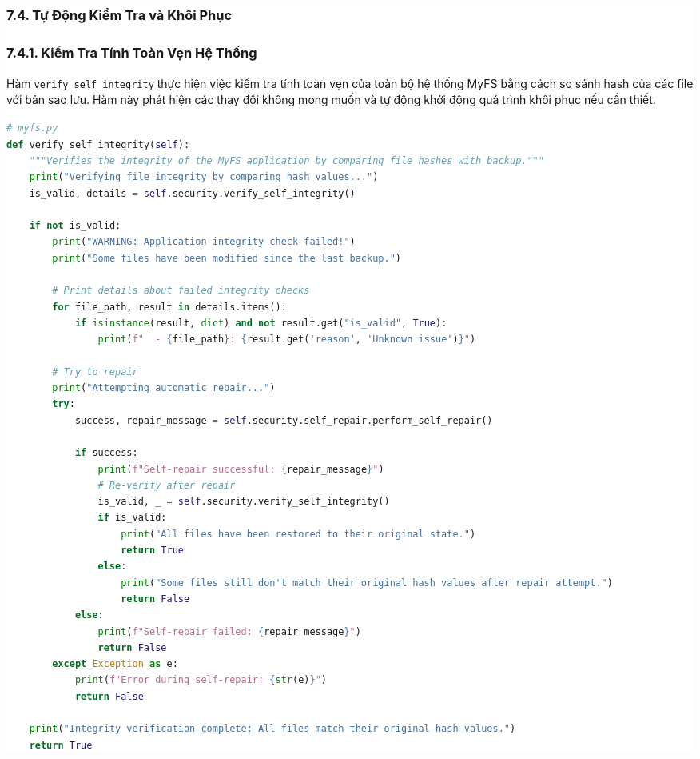 ```python
```

### 7.4. Tự Động Kiểm Tra và Khôi Phục

### 7.4.1. Kiểm Tra Tính Toàn Vẹn Hệ Thống

Hàm `verify_self_integrity` thực hiện việc kiểm tra tính toàn vẹn của toàn bộ hệ thống MyFS bằng cách so sánh hash của các file với bản sao lưu. Hàm này phát hiện các thay đổi không mong muốn và tự động khởi động quá trình khôi phục nếu cần thiết.

```python
# myfs.py
def verify_self_integrity(self):
    """Verifies the integrity of the MyFS application by comparing file hashes with backup."""
    print("Verifying file integrity by comparing hash values...")
    is_valid, details = self.security.verify_self_integrity()
    
    if not is_valid:
        print("WARNING: Application integrity check failed!")
        print("Some files have been modified since the last backup.")
        
        # Print details about failed integrity checks
        for file_path, result in details.items():
            if isinstance(result, dict) and not result.get("is_valid", True):
                print(f"  - {file_path}: {result.get('reason', 'Unknown issue')}")
        
        # Try to repair
        print("Attempting automatic repair...")
        try:
            success, repair_message = self.security.self_repair.perform_self_repair()
            
            if success:
                print(f"Self-repair successful: {repair_message}")
                # Re-verify after repair
                is_valid, _ = self.security.verify_self_integrity()
                if is_valid:
                    print("All files have been restored to their original state.")
                    return True
                else:
                    print("Some files still don't match their original hash values after repair attempt.")
                    return False
            else:
                print(f"Self-repair failed: {repair_message}")
                return False
        except Exception as e:
            print(f"Error during self-repair: {str(e)}")
            return False
    
    print("Integrity verification complete: All files match their original hash values.")
    return True
```
